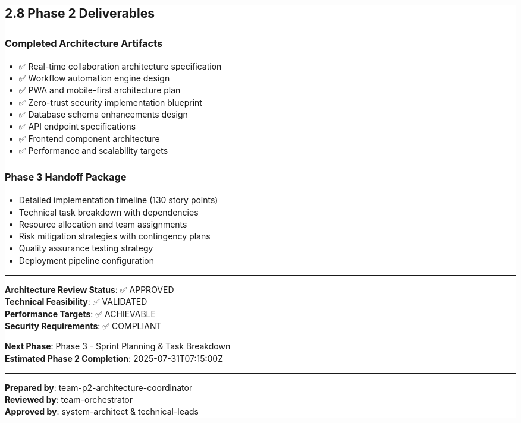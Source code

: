 
## 2.8 Phase 2 Deliverables

### Completed Architecture Artifacts
- ✅ Real-time collaboration architecture specification
- ✅ Workflow automation engine design
- ✅ PWA and mobile-first architecture plan
- ✅ Zero-trust security implementation blueprint
- ✅ Database schema enhancements design
- ✅ API endpoint specifications
- ✅ Frontend component architecture
- ✅ Performance and scalability targets

### Phase 3 Handoff Package
- Detailed implementation timeline (130 story points)
- Technical task breakdown with dependencies
- Resource allocation and team assignments
- Risk mitigation strategies with contingency plans
- Quality assurance testing strategy
- Deployment pipeline configuration

---

**Architecture Review Status**: ✅ APPROVED  
**Technical Feasibility**: ✅ VALIDATED  
**Performance Targets**: ✅ ACHIEVABLE  
**Security Requirements**: ✅ COMPLIANT  

**Next Phase**: Phase 3 - Sprint Planning & Task Breakdown  
**Estimated Phase 2 Completion**: 2025-07-31T07:15:00Z  

---

**Prepared by**: team-p2-architecture-coordinator  
**Reviewed by**: team-orchestrator  
**Approved by**: system-architect & technical-leads